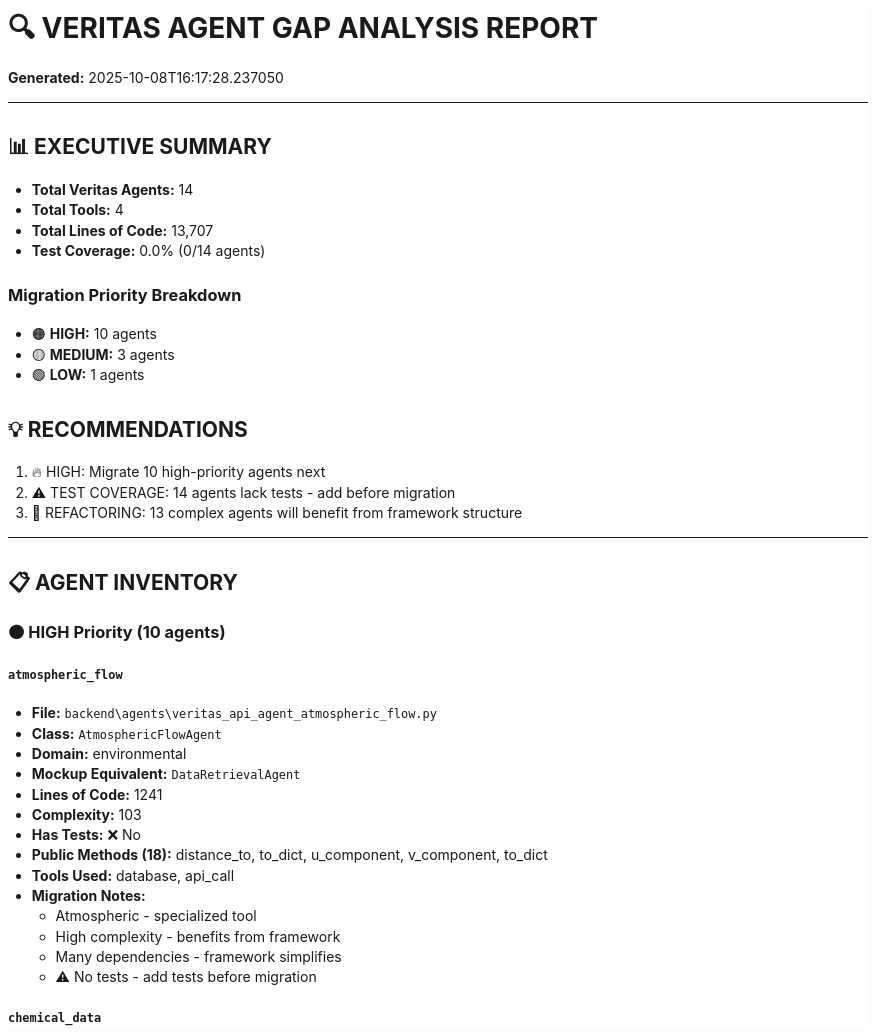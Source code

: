 # 🔍 VERITAS AGENT GAP ANALYSIS REPORT

**Generated:** 2025-10-08T16:17:28.237050

---

## 📊 EXECUTIVE SUMMARY

- **Total Veritas Agents:** 14
- **Total Tools:** 4
- **Total Lines of Code:** 13,707
- **Test Coverage:** 0.0% (0/14 agents)

### Migration Priority Breakdown

- 🟠 **HIGH:** 10 agents
- 🟡 **MEDIUM:** 3 agents
- 🟢 **LOW:** 1 agents

## 💡 RECOMMENDATIONS

1. 🔥 HIGH: Migrate 10 high-priority agents next
2. ⚠️ TEST COVERAGE: 14 agents lack tests - add before migration
3. 🔧 REFACTORING: 13 complex agents will benefit from framework structure

---

## 📋 AGENT INVENTORY

### 🟠 HIGH Priority (10 agents)

#### `atmospheric_flow`

- **File:** `backend\agents\veritas_api_agent_atmospheric_flow.py`
- **Class:** `AtmosphericFlowAgent`
- **Domain:** environmental
- **Mockup Equivalent:** `DataRetrievalAgent`
- **Lines of Code:** 1241
- **Complexity:** 103
- **Has Tests:** ❌ No
- **Public Methods (18):** distance_to, to_dict, u_component, v_component, to_dict
- **Tools Used:** database, api_call
- **Migration Notes:**
  - Atmospheric - specialized tool
  - High complexity - benefits from framework
  - Many dependencies - framework simplifies
  - ⚠️ No tests - add tests before migration

#### `chemical_data`
